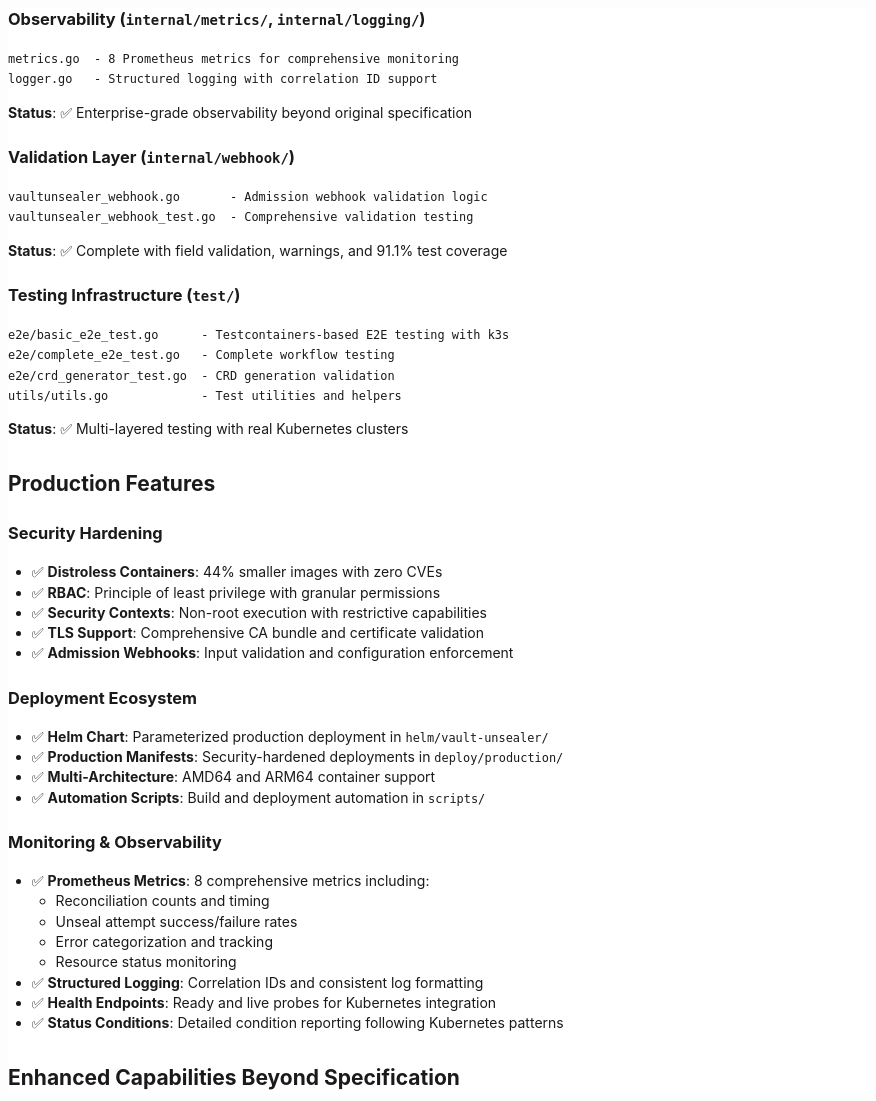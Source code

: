 ### Observability (`internal/metrics/`, `internal/logging/`)
```
metrics.go  - 8 Prometheus metrics for comprehensive monitoring
logger.go   - Structured logging with correlation ID support
```
**Status**: ✅ Enterprise-grade observability beyond original specification

### Validation Layer (`internal/webhook/`)
```
vaultunsealer_webhook.go       - Admission webhook validation logic
vaultunsealer_webhook_test.go  - Comprehensive validation testing
```
**Status**: ✅ Complete with field validation, warnings, and 91.1% test coverage

### Testing Infrastructure (`test/`)
```
e2e/basic_e2e_test.go      - Testcontainers-based E2E testing with k3s
e2e/complete_e2e_test.go   - Complete workflow testing
e2e/crd_generator_test.go  - CRD generation validation
utils/utils.go             - Test utilities and helpers
```
**Status**: ✅ Multi-layered testing with real Kubernetes clusters

## Production Features

### Security Hardening
- ✅ **Distroless Containers**: 44% smaller images with zero CVEs
- ✅ **RBAC**: Principle of least privilege with granular permissions
- ✅ **Security Contexts**: Non-root execution with restrictive capabilities
- ✅ **TLS Support**: Comprehensive CA bundle and certificate validation
- ✅ **Admission Webhooks**: Input validation and configuration enforcement

### Deployment Ecosystem
- ✅ **Helm Chart**: Parameterized production deployment in `helm/vault-unsealer/`
- ✅ **Production Manifests**: Security-hardened deployments in `deploy/production/`
- ✅ **Multi-Architecture**: AMD64 and ARM64 container support
- ✅ **Automation Scripts**: Build and deployment automation in `scripts/`

### Monitoring & Observability
- ✅ **Prometheus Metrics**: 8 comprehensive metrics including:
  - Reconciliation counts and timing
  - Unseal attempt success/failure rates
  - Error categorization and tracking
  - Resource status monitoring
- ✅ **Structured Logging**: Correlation IDs and consistent log formatting
- ✅ **Health Endpoints**: Ready and live probes for Kubernetes integration
- ✅ **Status Conditions**: Detailed condition reporting following Kubernetes patterns

## Enhanced Capabilities Beyond Specification
